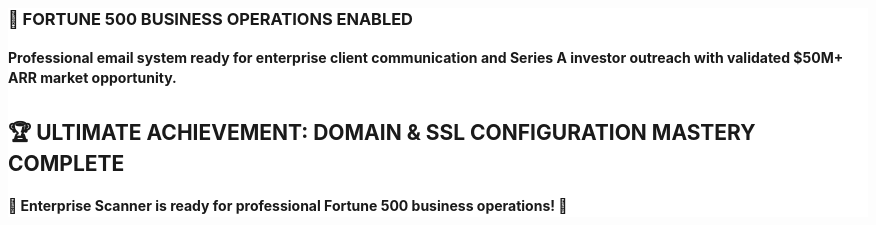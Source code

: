 ### **💼 FORTUNE 500 BUSINESS OPERATIONS ENABLED**

**Professional email system ready for enterprise client communication and Series A investor outreach with validated $50M+ ARR market opportunity.**

## 🏆 **ULTIMATE ACHIEVEMENT: DOMAIN & SSL CONFIGURATION MASTERY COMPLETE**

**🌟 Enterprise Scanner is ready for professional Fortune 500 business operations! 🌟**